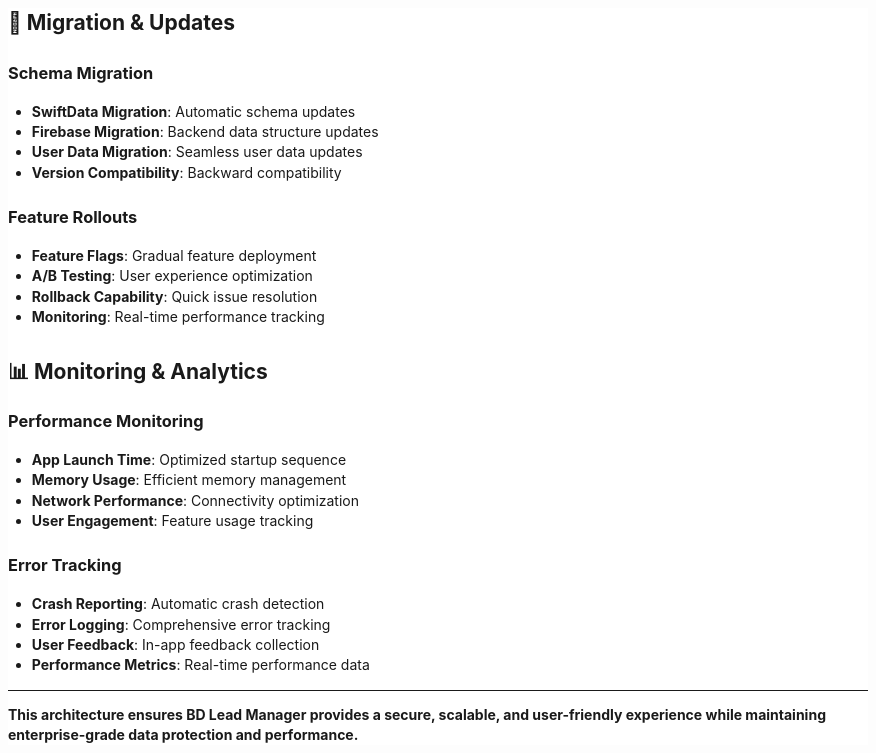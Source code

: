 ## 🔄 Migration & Updates

### **Schema Migration**
- **SwiftData Migration**: Automatic schema updates
- **Firebase Migration**: Backend data structure updates
- **User Data Migration**: Seamless user data updates
- **Version Compatibility**: Backward compatibility

### **Feature Rollouts**
- **Feature Flags**: Gradual feature deployment
- **A/B Testing**: User experience optimization
- **Rollback Capability**: Quick issue resolution
- **Monitoring**: Real-time performance tracking

## 📊 Monitoring & Analytics

### **Performance Monitoring**
- **App Launch Time**: Optimized startup sequence
- **Memory Usage**: Efficient memory management
- **Network Performance**: Connectivity optimization
- **User Engagement**: Feature usage tracking

### **Error Tracking**
- **Crash Reporting**: Automatic crash detection
- **Error Logging**: Comprehensive error tracking
- **User Feedback**: In-app feedback collection
- **Performance Metrics**: Real-time performance data

---

**This architecture ensures BD Lead Manager provides a secure, scalable, and user-friendly experience while maintaining enterprise-grade data protection and performance.** 
